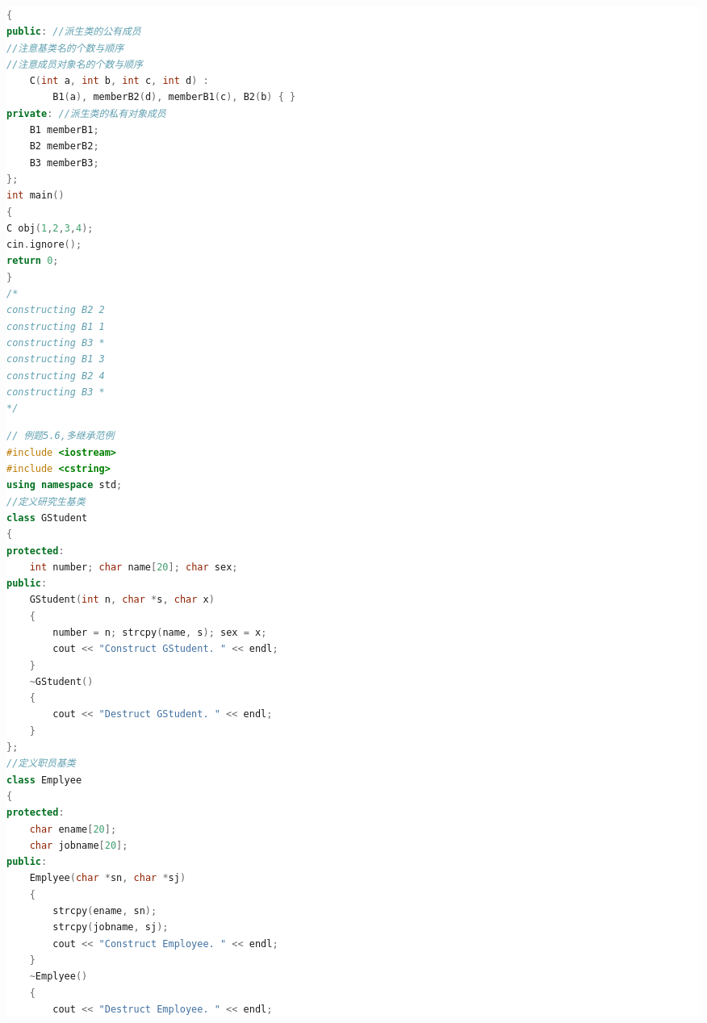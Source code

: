 ```cpp
{
public: //派生类的公有成员
//注意基类名的个数与顺序
//注意成员对象名的个数与顺序
    C(int a, int b, int c, int d) :
        B1(a), memberB2(d), memberB1(c), B2(b) { }
private: //派生类的私有对象成员
    B1 memberB1;
    B2 memberB2;
    B3 memberB3;
};
int main()
{
C obj(1,2,3,4);
cin.ignore();
return 0;
}
/*
constructing B2 2
constructing B1 1
constructing B3 *
constructing B1 3
constructing B2 4
constructing B3 *
*/
```
```cpp
// 例题5.6,多继承范例
#include <iostream>
#include <cstring>
using namespace std;
//定义研究生基类
class GStudent
{
protected:
    int number; char name[20]; char sex;
public:
    GStudent(int n, char *s, char x)
    {
        number = n; strcpy(name, s); sex = x;
        cout << "Construct GStudent. " << endl;
    }
    ~GStudent()
    {
        cout << "Destruct GStudent. " << endl;
    }
};
//定义职员基类
class Emplyee
{
protected:
    char ename[20];
    char jobname[20];
public:
    Emplyee(char *sn, char *sj)
    {
        strcpy(ename, sn);
        strcpy(jobname, sj);
        cout << "Construct Employee. " << endl;
    }
    ~Emplyee()
    {
        cout << "Destruct Employee. " << endl;
```
